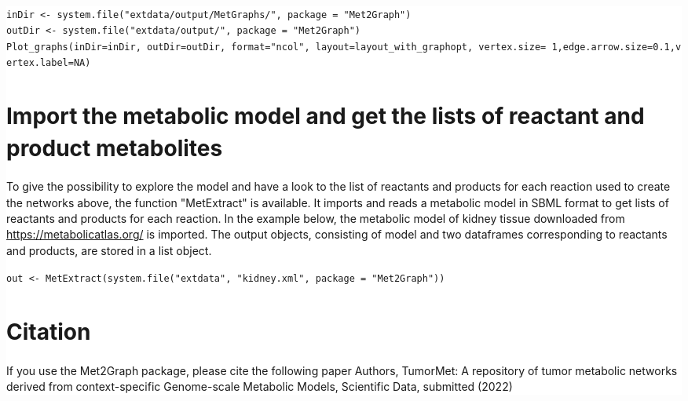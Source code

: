 ```{r, echo=TRUE, eval=FALSE}
inDir <- system.file("extdata/output/MetGraphs/", package = "Met2Graph")
outDir <- system.file("extdata/output/", package = "Met2Graph")
Plot_graphs(inDir=inDir, outDir=outDir, format="ncol", layout=layout_with_graphopt, vertex.size= 1,edge.arrow.size=0.1,vertex.label=NA)
```

# Import the metabolic model and get the lists of reactant and product metabolites

To give the possibility to explore the model and have a look to the list of reactants and products for each reaction used to create the networks above, the function "MetExtract" is available. It imports and reads a metabolic model in SBML format to get lists of reactants and products for each reaction. In the example below, the metabolic model of kidney tissue downloaded from https://metabolicatlas.org/ is imported. The output objects, consisting of model and two dataframes corresponding to reactants and products, are stored in a list object.

```{r, echo=TRUE, eval=FALSE}
out <- MetExtract(system.file("extdata", "kidney.xml", package = "Met2Graph"))
```

# Citation
If you use the Met2Graph package, please cite the following paper
Authors, TumorMet: A repository of tumor metabolic networks derived from context-specific Genome-scale Metabolic Models, Scientific Data, submitted (2022)

